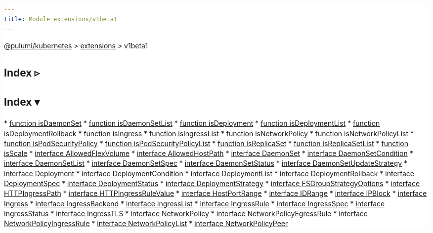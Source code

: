 ```yaml
---
title: Module extensions/v1beta1
---
```





<a href="../../index.html">@pulumi/kubernetes</a> &gt; <a href="../index.html">extensions</a> &gt; v1beta1

<div class="toggleVisible" markdown="1">
<div class="collapsed" markdown="1">
<h2 class="pdoc-module-header toggleButton" title="Click to show Index">Index ▹</h2>
</div>
<div class="expanded" markdown="1">
<h2 class="pdoc-module-header toggleButton" title="Click to hide Index">Index ▾</h2>
<div class="pdoc-module-contents" markdown="1">
* <a href="#isDaemonSet">function isDaemonSet</a>
* <a href="#isDaemonSetList">function isDaemonSetList</a>
* <a href="#isDeployment">function isDeployment</a>
* <a href="#isDeploymentList">function isDeploymentList</a>
* <a href="#isDeploymentRollback">function isDeploymentRollback</a>
* <a href="#isIngress">function isIngress</a>
* <a href="#isIngressList">function isIngressList</a>
* <a href="#isNetworkPolicy">function isNetworkPolicy</a>
* <a href="#isNetworkPolicyList">function isNetworkPolicyList</a>
* <a href="#isPodSecurityPolicy">function isPodSecurityPolicy</a>
* <a href="#isPodSecurityPolicyList">function isPodSecurityPolicyList</a>
* <a href="#isReplicaSet">function isReplicaSet</a>
* <a href="#isReplicaSetList">function isReplicaSetList</a>
* <a href="#isScale">function isScale</a>
* <a href="#AllowedFlexVolume">interface AllowedFlexVolume</a>
* <a href="#AllowedHostPath">interface AllowedHostPath</a>
* <a href="#DaemonSet">interface DaemonSet</a>
* <a href="#DaemonSetCondition">interface DaemonSetCondition</a>
* <a href="#DaemonSetList">interface DaemonSetList</a>
* <a href="#DaemonSetSpec">interface DaemonSetSpec</a>
* <a href="#DaemonSetStatus">interface DaemonSetStatus</a>
* <a href="#DaemonSetUpdateStrategy">interface DaemonSetUpdateStrategy</a>
* <a href="#Deployment">interface Deployment</a>
* <a href="#DeploymentCondition">interface DeploymentCondition</a>
* <a href="#DeploymentList">interface DeploymentList</a>
* <a href="#DeploymentRollback">interface DeploymentRollback</a>
* <a href="#DeploymentSpec">interface DeploymentSpec</a>
* <a href="#DeploymentStatus">interface DeploymentStatus</a>
* <a href="#DeploymentStrategy">interface DeploymentStrategy</a>
* <a href="#FSGroupStrategyOptions">interface FSGroupStrategyOptions</a>
* <a href="#HTTPIngressPath">interface HTTPIngressPath</a>
* <a href="#HTTPIngressRuleValue">interface HTTPIngressRuleValue</a>
* <a href="#HostPortRange">interface HostPortRange</a>
* <a href="#IDRange">interface IDRange</a>
* <a href="#IPBlock">interface IPBlock</a>
* <a href="#Ingress">interface Ingress</a>
* <a href="#IngressBackend">interface IngressBackend</a>
* <a href="#IngressList">interface IngressList</a>
* <a href="#IngressRule">interface IngressRule</a>
* <a href="#IngressSpec">interface IngressSpec</a>
* <a href="#IngressStatus">interface IngressStatus</a>
* <a href="#IngressTLS">interface IngressTLS</a>
* <a href="#NetworkPolicy">interface NetworkPolicy</a>
* <a href="#NetworkPolicyEgressRule">interface NetworkPolicyEgressRule</a>
* <a href="#NetworkPolicyIngressRule">interface NetworkPolicyIngressRule</a>
* <a href="#NetworkPolicyList">interface NetworkPolicyList</a>
* <a href="#NetworkPolicyPeer">interface NetworkPolicyPeer</a>
